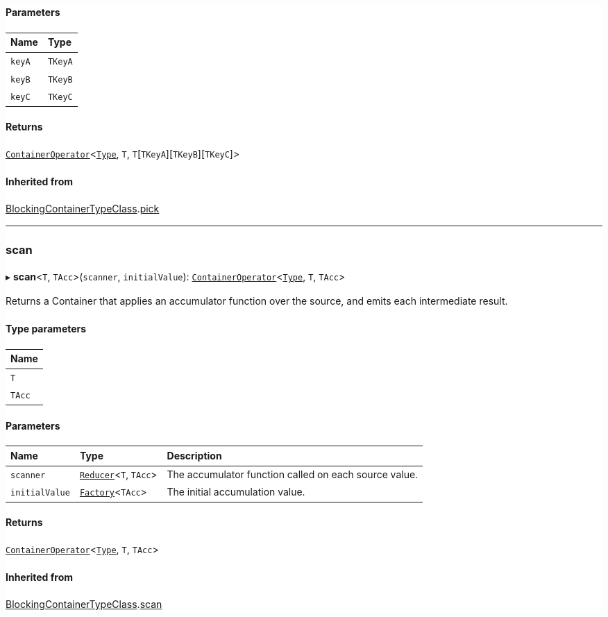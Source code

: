 #### Parameters

| Name | Type |
| :------ | :------ |
| `keyA` | `TKeyA` |
| `keyB` | `TKeyB` |
| `keyC` | `TKeyC` |

#### Returns

[`ContainerOperator`](../modules/types.md#containeroperator)<[`Type`](Enumerator.Type.md), `T`, `T`[`TKeyA`][`TKeyB`][`TKeyC`]\>

#### Inherited from

[BlockingContainerTypeClass](type_classes.BlockingContainerTypeClass.md).[pick](type_classes.BlockingContainerTypeClass.md#pick)

___

### scan

▸ **scan**<`T`, `TAcc`\>(`scanner`, `initialValue`): [`ContainerOperator`](../modules/types.md#containeroperator)<[`Type`](Enumerator.Type.md), `T`, `TAcc`\>

Returns a Container that applies an accumulator function over the source,
and emits each intermediate result.

#### Type parameters

| Name |
| :------ |
| `T` |
| `TAcc` |

#### Parameters

| Name | Type | Description |
| :------ | :------ | :------ |
| `scanner` | [`Reducer`](../modules/functions.md#reducer)<`T`, `TAcc`\> | The accumulator function called on each source value. |
| `initialValue` | [`Factory`](../modules/functions.md#factory)<`TAcc`\> | The initial accumulation value. |

#### Returns

[`ContainerOperator`](../modules/types.md#containeroperator)<[`Type`](Enumerator.Type.md), `T`, `TAcc`\>

#### Inherited from

[BlockingContainerTypeClass](type_classes.BlockingContainerTypeClass.md).[scan](type_classes.BlockingContainerTypeClass.md#scan)
